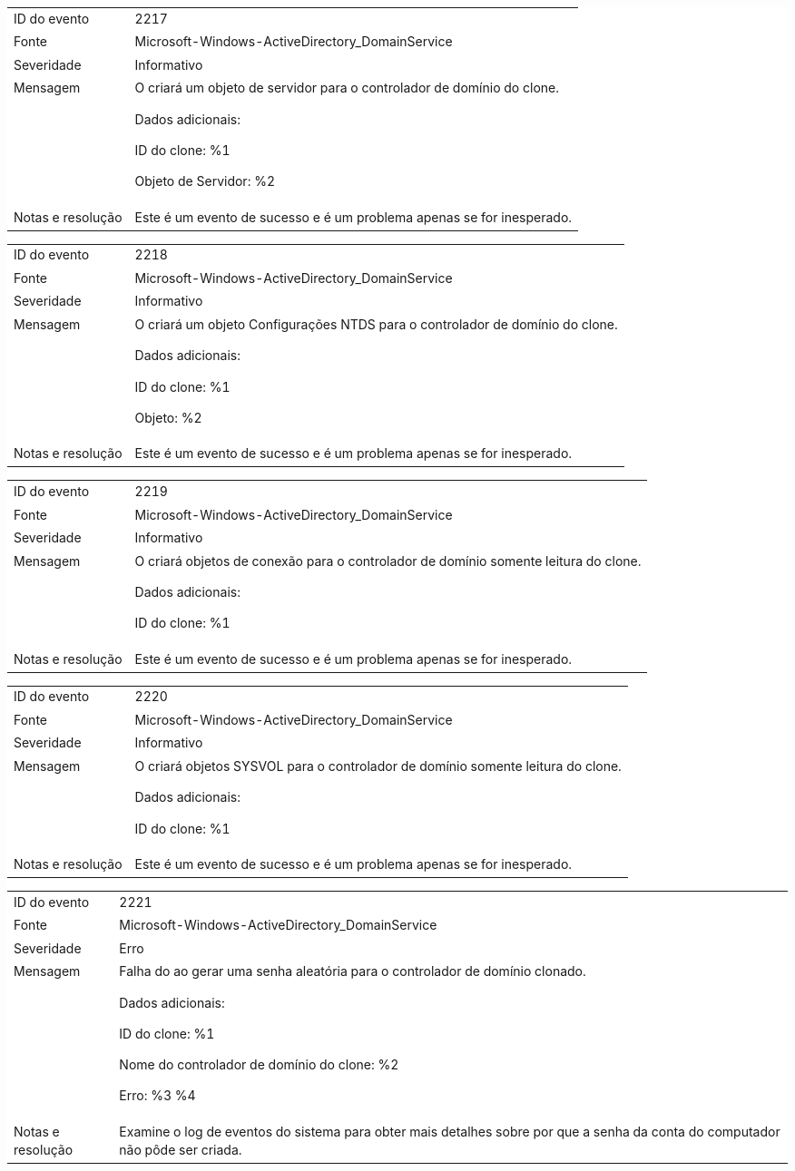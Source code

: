 |||  
|-|-|  
|ID do evento|2217|  
|Fonte|Microsoft-Windows-ActiveDirectory_DomainService|  
|Severidade|Informativo|  
|Mensagem|O <COMPUTERNAME> criará um objeto de servidor para o controlador de domínio do clone.<p>Dados adicionais:<p>ID do clone: %1<p>Objeto de Servidor: %2|  
|Notas e resolução|Este é um evento de sucesso e é um problema apenas se for inesperado.|  

|||  
|-|-|  
|ID do evento|2218|  
|Fonte|Microsoft-Windows-ActiveDirectory_DomainService|  
|Severidade|Informativo|  
|Mensagem|O <COMPUTERNAME> criará um objeto Configurações NTDS para o controlador de domínio do clone.<p>Dados adicionais:<p>ID do clone: %1<p>Objeto: %2|  
|Notas e resolução|Este é um evento de sucesso e é um problema apenas se for inesperado.|  

|||  
|-|-|  
|ID do evento|2219|  
|Fonte|Microsoft-Windows-ActiveDirectory_DomainService|  
|Severidade|Informativo|  
|Mensagem|O <COMPUTERNAME> criará objetos de conexão para o controlador de domínio somente leitura do clone.<p>Dados adicionais:<p>ID do clone: %1|  
|Notas e resolução|Este é um evento de sucesso e é um problema apenas se for inesperado.|  

|||  
|-|-|  
|ID do evento|2220|  
|Fonte|Microsoft-Windows-ActiveDirectory_DomainService|  
|Severidade|Informativo|  
|Mensagem|O <COMPUTERNAME> criará objetos SYSVOL para o controlador de domínio somente leitura do clone.<p>Dados adicionais:<p>ID do clone: %1|  
|Notas e resolução|Este é um evento de sucesso e é um problema apenas se for inesperado.|  

|||  
|-|-|  
|ID do evento|2221|  
|Fonte|Microsoft-Windows-ActiveDirectory_DomainService|  
|Severidade|Erro|  
|Mensagem|Falha do <COMPUTERNAME> ao gerar uma senha aleatória para o controlador de domínio clonado.<p>Dados adicionais:<p>ID do clone: %1<p>Nome do controlador de domínio do clone: %2<p>Erro: %3 %4|  
|Notas e resolução|Examine o log de eventos do sistema para obter mais detalhes sobre por que a senha da conta do computador não pôde ser criada.|  
